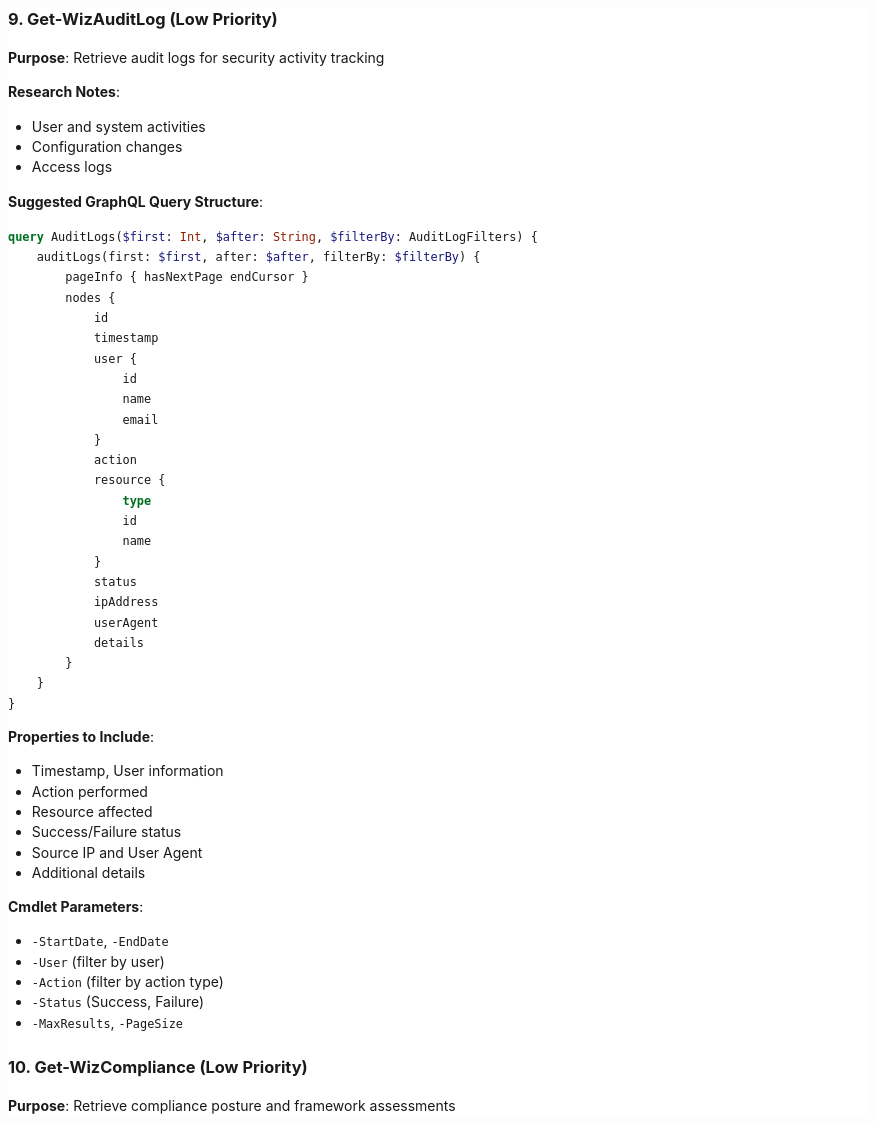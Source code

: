 ### 9. Get-WizAuditLog (Low Priority)
**Purpose**: Retrieve audit logs for security activity tracking

**Research Notes**:
- User and system activities
- Configuration changes
- Access logs

**Suggested GraphQL Query Structure**:
```graphql
query AuditLogs($first: Int, $after: String, $filterBy: AuditLogFilters) {
    auditLogs(first: $first, after: $after, filterBy: $filterBy) {
        pageInfo { hasNextPage endCursor }
        nodes {
            id
            timestamp
            user {
                id
                name
                email
            }
            action
            resource {
                type
                id
                name
            }
            status
            ipAddress
            userAgent
            details
        }
    }
}
```

**Properties to Include**:
- Timestamp, User information
- Action performed
- Resource affected
- Success/Failure status
- Source IP and User Agent
- Additional details

**Cmdlet Parameters**:
- `-StartDate`, `-EndDate`
- `-User` (filter by user)
- `-Action` (filter by action type)
- `-Status` (Success, Failure)
- `-MaxResults`, `-PageSize`

### 10. Get-WizCompliance (Low Priority)
**Purpose**: Retrieve compliance posture and framework assessments
